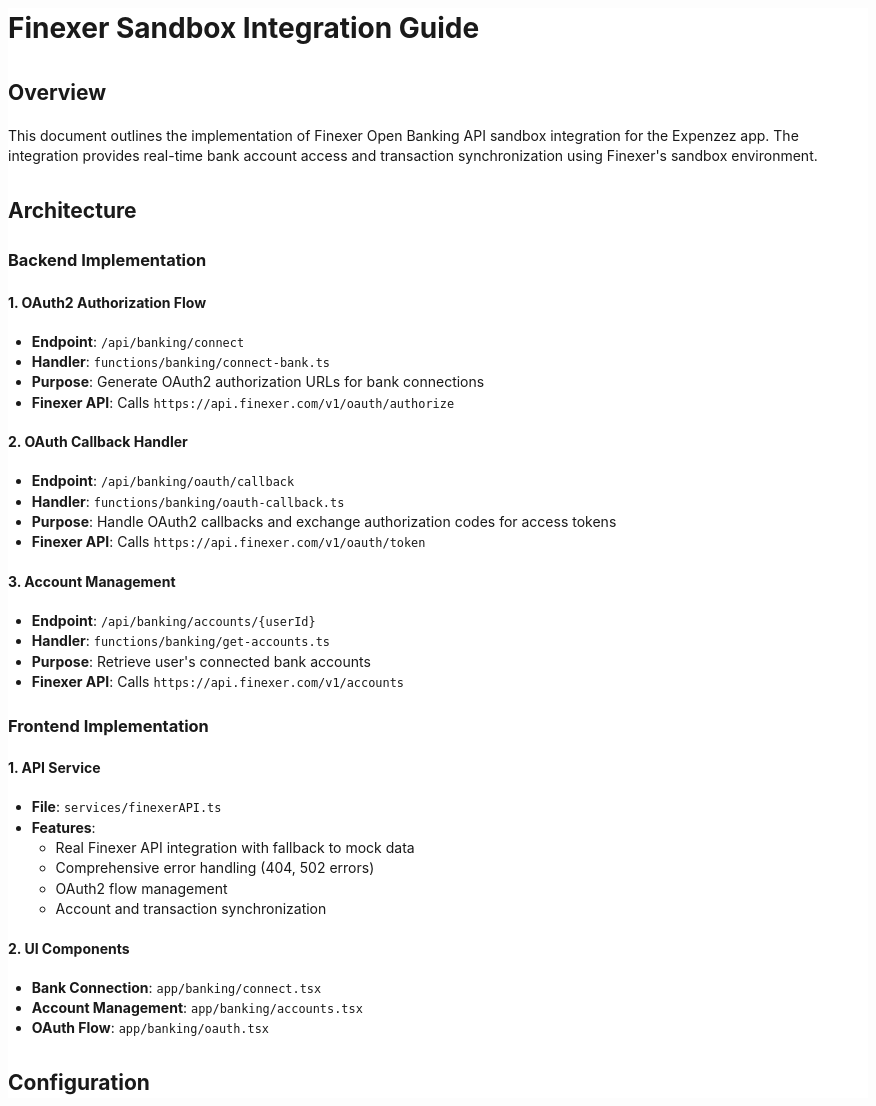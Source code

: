 # Finexer Sandbox Integration Guide

## Overview

This document outlines the implementation of Finexer Open Banking API sandbox integration for the Expenzez app. The integration provides real-time bank account access and transaction synchronization using Finexer's sandbox environment.

## Architecture

### Backend Implementation

#### 1. OAuth2 Authorization Flow

- **Endpoint**: `/api/banking/connect`
- **Handler**: `functions/banking/connect-bank.ts`
- **Purpose**: Generate OAuth2 authorization URLs for bank connections
- **Finexer API**: Calls `https://api.finexer.com/v1/oauth/authorize`

#### 2. OAuth Callback Handler

- **Endpoint**: `/api/banking/oauth/callback`
- **Handler**: `functions/banking/oauth-callback.ts`
- **Purpose**: Handle OAuth2 callbacks and exchange authorization codes for access tokens
- **Finexer API**: Calls `https://api.finexer.com/v1/oauth/token`

#### 3. Account Management

- **Endpoint**: `/api/banking/accounts/{userId}`
- **Handler**: `functions/banking/get-accounts.ts`
- **Purpose**: Retrieve user's connected bank accounts
- **Finexer API**: Calls `https://api.finexer.com/v1/accounts`

### Frontend Implementation

#### 1. API Service

- **File**: `services/finexerAPI.ts`
- **Features**:
  - Real Finexer API integration with fallback to mock data
  - Comprehensive error handling (404, 502 errors)
  - OAuth2 flow management
  - Account and transaction synchronization

#### 2. UI Components

- **Bank Connection**: `app/banking/connect.tsx`
- **Account Management**: `app/banking/accounts.tsx`
- **OAuth Flow**: `app/banking/oauth.tsx`

## Configuration
